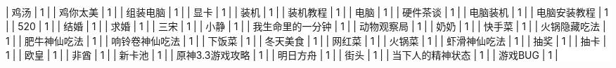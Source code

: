 | 鸡汤 | 1 |
| 鸡你太美 | 1 |
| 组装电脑 | 1 |
| 显卡 | 1 |
| 装机 | 1 |
| 装机教程 | 1 |
| 电脑 | 1 |
| 硬件茶谈 | 1 |
| 电脑装机 | 1 |
| 电脑安装教程 | 1 |
| 520 | 1 |
| 结婚 | 1 |
| 求婚 | 1 |
| 三宋 | 1 |
| 小静 | 1 |
| 我生命里的一分钟 | 1 |
| 动物观察局 | 1 |
| 奶奶 | 1 |
| 快手菜 | 1 |
| 火锅隐藏吃法 | 1 |
| 肥牛神仙吃法 | 1 |
| 响铃卷神仙吃法 | 1 |
| 下饭菜 | 1 |
| 冬天美食 | 1 |
| 网红菜 | 1 |
| 火锅菜 | 1 |
| 虾滑神仙吃法 | 1 |
| 抽奖 | 1 |
| 抽卡 | 1 |
| 欧皇 | 1 |
| 非酋 | 1 |
| 新卡池 | 1 |
| 原神3.3游戏攻略 | 1 |
| 明日方舟 | 1 |
| 街头 | 1 |
| 当下人的精神状态 | 1 |
| 游戏BUG | 1 |